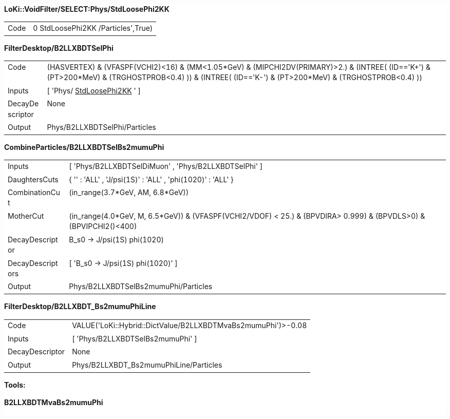 **LoKi::VoidFilter/SELECT:Phys/StdLoosePhi2KK**

|      |                                    |
|------|------------------------------------|
| Code | 0 StdLoosePhi2KK /Particles',True) |

**FilterDesktop/B2LLXBDTSelPhi**

|                 |                                                                                                                                                                                                              |
|-----------------|--------------------------------------------------------------------------------------------------------------------------------------------------------------------------------------------------------------|
| Code            | (HASVERTEX) & (VFASPF(VCHI2)\<16) & (MM\<1.05\*GeV) & (MIPCHI2DV(PRIMARY)\>2.) & (INTREE( (ID=='K+') & (PT\>200\*MeV) & (TRGHOSTPROB\<0.4) )) & (INTREE( (ID=='K-') & (PT\>200\*MeV) & (TRGHOSTPROB\<0.4) )) |
| Inputs          | [ 'Phys/ [StdLoosePhi2KK](./stripping21r1p2-stdloosephi2kk) ' ]                                                                                                                                            |
| DecayDescriptor | None                                                                                                                                                                                                         |
| Output          | Phys/B2LLXBDTSelPhi/Particles                                                                                                                                                                                |

**CombineParticles/B2LLXBDTSelBs2mumuPhi**

|                  |                                                                                                                        |
|------------------|------------------------------------------------------------------------------------------------------------------------|
| Inputs           | [ 'Phys/B2LLXBDTSelDiMuon' , 'Phys/B2LLXBDTSelPhi' ]                                                                 |
| DaughtersCuts    | { '' : 'ALL' , 'J/psi(1S)' : 'ALL' , 'phi(1020)' : 'ALL' }                                                             |
| CombinationCut   | (in_range(3.7\*GeV, AM, 6.8\*GeV))                                                                                     |
| MotherCut        | (in_range(4.0\*GeV, M, 6.5\*GeV)) & (VFASPF(VCHI2/VDOF) \< 25.) & (BPVDIRA\> 0.999) & (BPVDLS\>0) & (BPVIPCHI2()\<400) |
| DecayDescriptor  | B_s0 -\> J/psi(1S) phi(1020)                                                                                           |
| DecayDescriptors | [ 'B_s0 -\> J/psi(1S) phi(1020)' ]                                                                                   |
| Output           | Phys/B2LLXBDTSelBs2mumuPhi/Particles                                                                                   |

**FilterDesktop/B2LLXBDT_Bs2mumuPhiLine**

|                 |                                                               |
|-----------------|---------------------------------------------------------------|
| Code            | VALUE('LoKi::Hybrid::DictValue/B2LLXBDTMvaBs2mumuPhi')\>-0.08 |
| Inputs          | [ 'Phys/B2LLXBDTSelBs2mumuPhi' ]                            |
| DecayDescriptor | None                                                          |
| Output          | Phys/B2LLXBDT_Bs2mumuPhiLine/Particles                        |

****Tools:****

**B2LLXBDTMvaBs2mumuPhi**

|                          |                                                                                                                                                                                                                                                                                                                                                                                                                                                                                                                                                                                                                                                                                                                                                                                                                                                                                           |
|--------------------------|-------------------------------------------------------------------------------------------------------------------------------------------------------------------------------------------------------------------------------------------------------------------------------------------------------------------------------------------------------------------------------------------------------------------------------------------------------------------------------------------------------------------------------------------------------------------------------------------------------------------------------------------------------------------------------------------------------------------------------------------------------------------------------------------------------------------------------------------------------------------------------------------|